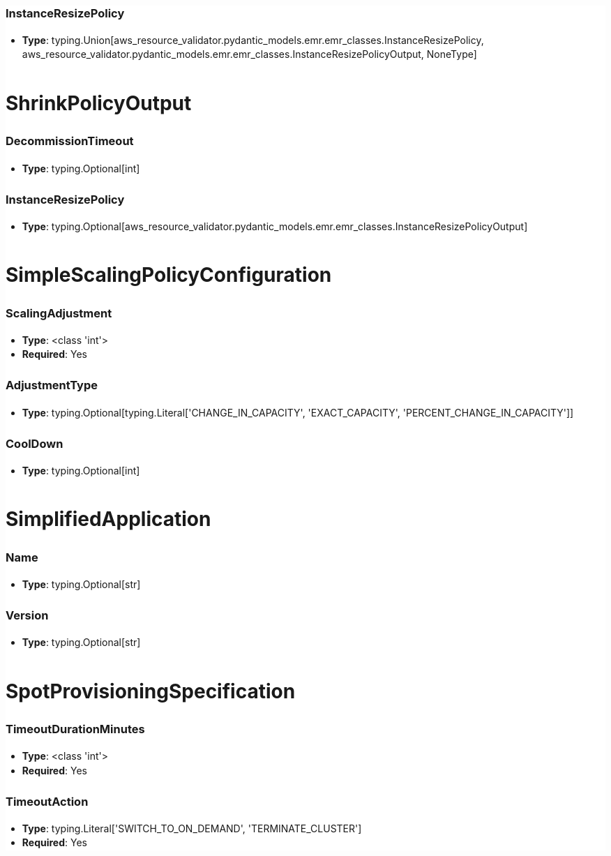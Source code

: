 ### InstanceResizePolicy
- **Type**: typing.Union[aws_resource_validator.pydantic_models.emr.emr_classes.InstanceResizePolicy, aws_resource_validator.pydantic_models.emr.emr_classes.InstanceResizePolicyOutput, NoneType]


# ShrinkPolicyOutput

### DecommissionTimeout
- **Type**: typing.Optional[int]

### InstanceResizePolicy
- **Type**: typing.Optional[aws_resource_validator.pydantic_models.emr.emr_classes.InstanceResizePolicyOutput]


# SimpleScalingPolicyConfiguration

### ScalingAdjustment
- **Type**: <class 'int'>
- **Required**: Yes

### AdjustmentType
- **Type**: typing.Optional[typing.Literal['CHANGE_IN_CAPACITY', 'EXACT_CAPACITY', 'PERCENT_CHANGE_IN_CAPACITY']]

### CoolDown
- **Type**: typing.Optional[int]


# SimplifiedApplication

### Name
- **Type**: typing.Optional[str]

### Version
- **Type**: typing.Optional[str]


# SpotProvisioningSpecification

### TimeoutDurationMinutes
- **Type**: <class 'int'>
- **Required**: Yes

### TimeoutAction
- **Type**: typing.Literal['SWITCH_TO_ON_DEMAND', 'TERMINATE_CLUSTER']
- **Required**: Yes
